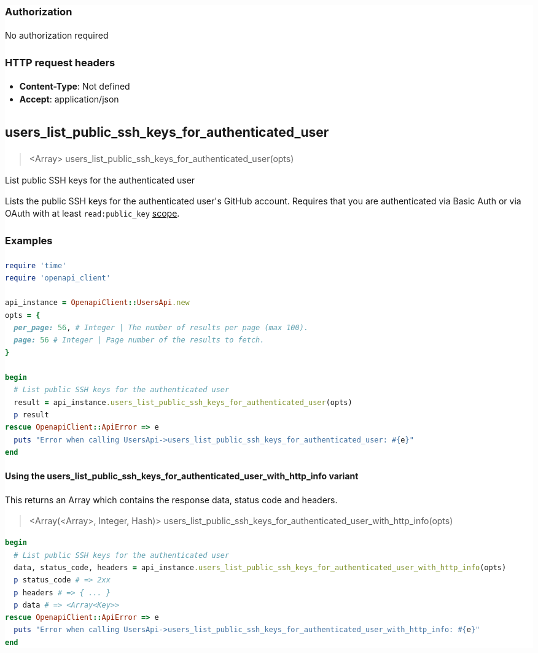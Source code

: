 ### Authorization

No authorization required

### HTTP request headers

- **Content-Type**: Not defined
- **Accept**: application/json


## users_list_public_ssh_keys_for_authenticated_user

> <Array<Key>> users_list_public_ssh_keys_for_authenticated_user(opts)

List public SSH keys for the authenticated user

Lists the public SSH keys for the authenticated user's GitHub account. Requires that you are authenticated via Basic Auth or via OAuth with at least `read:public_key` [scope](https://docs.github.com/apps/building-oauth-apps/understanding-scopes-for-oauth-apps/).

### Examples

```ruby
require 'time'
require 'openapi_client'

api_instance = OpenapiClient::UsersApi.new
opts = {
  per_page: 56, # Integer | The number of results per page (max 100).
  page: 56 # Integer | Page number of the results to fetch.
}

begin
  # List public SSH keys for the authenticated user
  result = api_instance.users_list_public_ssh_keys_for_authenticated_user(opts)
  p result
rescue OpenapiClient::ApiError => e
  puts "Error when calling UsersApi->users_list_public_ssh_keys_for_authenticated_user: #{e}"
end
```

#### Using the users_list_public_ssh_keys_for_authenticated_user_with_http_info variant

This returns an Array which contains the response data, status code and headers.

> <Array(<Array<Key>>, Integer, Hash)> users_list_public_ssh_keys_for_authenticated_user_with_http_info(opts)

```ruby
begin
  # List public SSH keys for the authenticated user
  data, status_code, headers = api_instance.users_list_public_ssh_keys_for_authenticated_user_with_http_info(opts)
  p status_code # => 2xx
  p headers # => { ... }
  p data # => <Array<Key>>
rescue OpenapiClient::ApiError => e
  puts "Error when calling UsersApi->users_list_public_ssh_keys_for_authenticated_user_with_http_info: #{e}"
end
```
